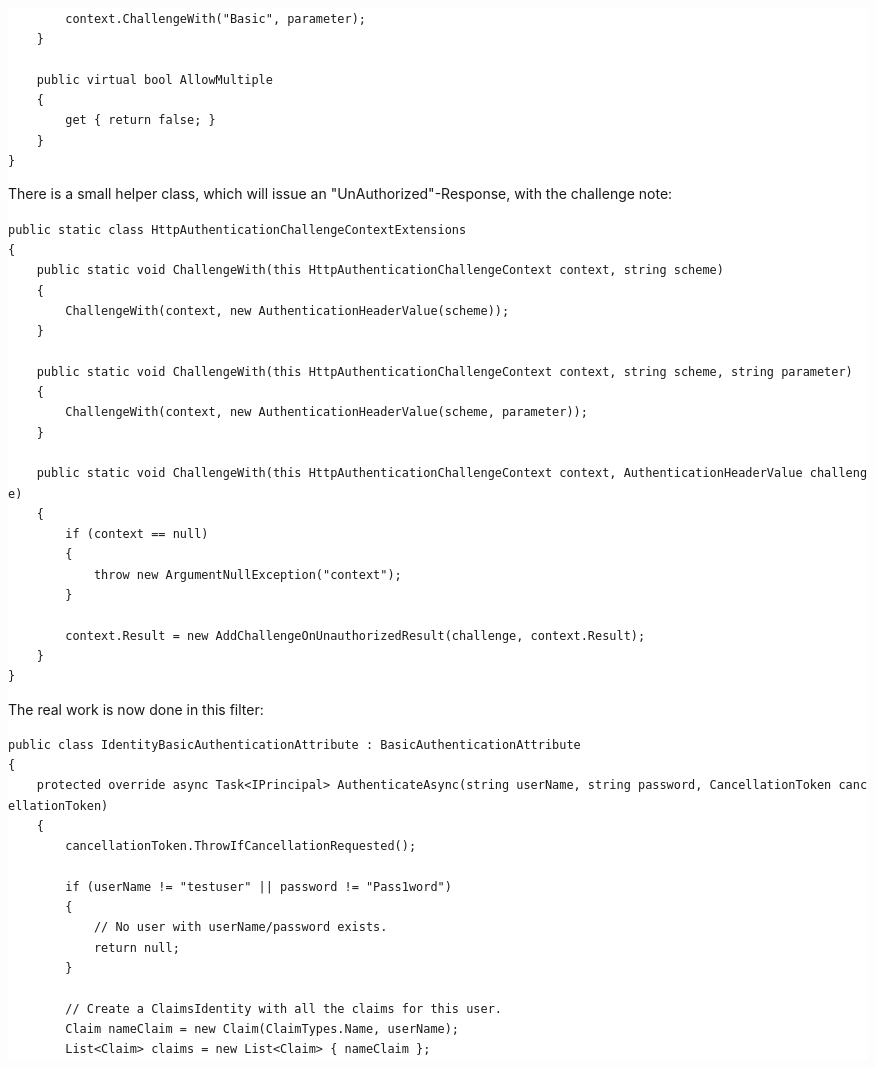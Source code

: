             context.ChallengeWith("Basic", parameter);
        }

        public virtual bool AllowMultiple
        {
            get { return false; }
        }
    }
	
There is a small helper class, which will issue an "UnAuthorized"-Response, with the challenge note:

    public static class HttpAuthenticationChallengeContextExtensions
    {
        public static void ChallengeWith(this HttpAuthenticationChallengeContext context, string scheme)
        {
            ChallengeWith(context, new AuthenticationHeaderValue(scheme));
        }

        public static void ChallengeWith(this HttpAuthenticationChallengeContext context, string scheme, string parameter)
        {
            ChallengeWith(context, new AuthenticationHeaderValue(scheme, parameter));
        }

        public static void ChallengeWith(this HttpAuthenticationChallengeContext context, AuthenticationHeaderValue challenge)
        {
            if (context == null)
            {
                throw new ArgumentNullException("context");
            }

            context.Result = new AddChallengeOnUnauthorizedResult(challenge, context.Result);
        }
    }
	
The real work is now done in this filter:

    public class IdentityBasicAuthenticationAttribute : BasicAuthenticationAttribute
    {
        protected override async Task<IPrincipal> AuthenticateAsync(string userName, string password, CancellationToken cancellationToken)
        {
            cancellationToken.ThrowIfCancellationRequested(); 

            if (userName != "testuser" || password != "Pass1word")
            {
                // No user with userName/password exists.
                return null;
            }

            // Create a ClaimsIdentity with all the claims for this user.
            Claim nameClaim = new Claim(ClaimTypes.Name, userName);
            List<Claim> claims = new List<Claim> { nameClaim };
